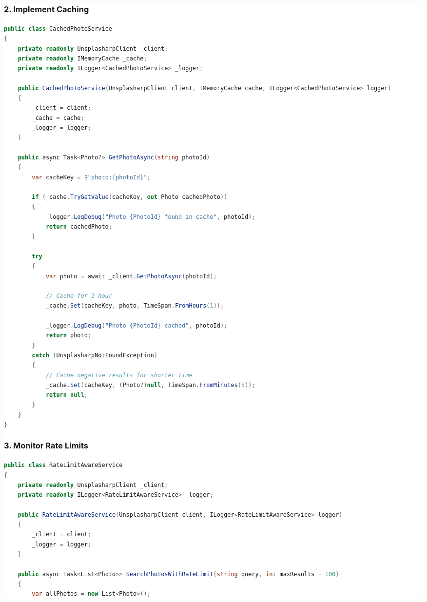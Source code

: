 ### 2. Implement Caching

```csharp
public class CachedPhotoService
{
    private readonly UnsplasharpClient _client;
    private readonly IMemoryCache _cache;
    private readonly ILogger<CachedPhotoService> _logger;

    public CachedPhotoService(UnsplasharpClient client, IMemoryCache cache, ILogger<CachedPhotoService> logger)
    {
        _client = client;
        _cache = cache;
        _logger = logger;
    }

    public async Task<Photo?> GetPhotoAsync(string photoId)
    {
        var cacheKey = $"photo:{photoId}";

        if (_cache.TryGetValue(cacheKey, out Photo cachedPhoto))
        {
            _logger.LogDebug("Photo {PhotoId} found in cache", photoId);
            return cachedPhoto;
        }

        try
        {
            var photo = await _client.GetPhotoAsync(photoId);

            // Cache for 1 hour
            _cache.Set(cacheKey, photo, TimeSpan.FromHours(1));

            _logger.LogDebug("Photo {PhotoId} cached", photoId);
            return photo;
        }
        catch (UnsplasharpNotFoundException)
        {
            // Cache negative results for shorter time
            _cache.Set(cacheKey, (Photo?)null, TimeSpan.FromMinutes(5));
            return null;
        }
    }
}
```

### 3. Monitor Rate Limits

```csharp
public class RateLimitAwareService
{
    private readonly UnsplasharpClient _client;
    private readonly ILogger<RateLimitAwareService> _logger;

    public RateLimitAwareService(UnsplasharpClient client, ILogger<RateLimitAwareService> logger)
    {
        _client = client;
        _logger = logger;
    }

    public async Task<List<Photo>> SearchPhotosWithRateLimit(string query, int maxResults = 100)
    {
        var allPhotos = new List<Photo>();
```